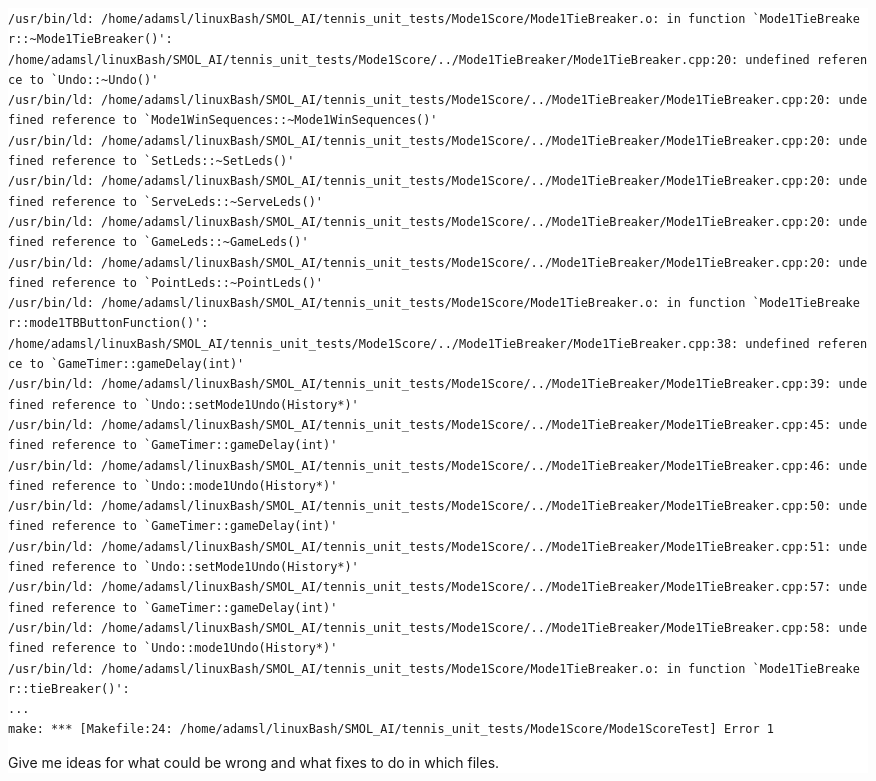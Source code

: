 ``` error
/usr/bin/ld: /home/adamsl/linuxBash/SMOL_AI/tennis_unit_tests/Mode1Score/Mode1TieBreaker.o: in function `Mode1TieBreaker::~Mode1TieBreaker()':
/home/adamsl/linuxBash/SMOL_AI/tennis_unit_tests/Mode1Score/../Mode1TieBreaker/Mode1TieBreaker.cpp:20: undefined reference to `Undo::~Undo()'
/usr/bin/ld: /home/adamsl/linuxBash/SMOL_AI/tennis_unit_tests/Mode1Score/../Mode1TieBreaker/Mode1TieBreaker.cpp:20: undefined reference to `Mode1WinSequences::~Mode1WinSequences()'
/usr/bin/ld: /home/adamsl/linuxBash/SMOL_AI/tennis_unit_tests/Mode1Score/../Mode1TieBreaker/Mode1TieBreaker.cpp:20: undefined reference to `SetLeds::~SetLeds()'
/usr/bin/ld: /home/adamsl/linuxBash/SMOL_AI/tennis_unit_tests/Mode1Score/../Mode1TieBreaker/Mode1TieBreaker.cpp:20: undefined reference to `ServeLeds::~ServeLeds()'
/usr/bin/ld: /home/adamsl/linuxBash/SMOL_AI/tennis_unit_tests/Mode1Score/../Mode1TieBreaker/Mode1TieBreaker.cpp:20: undefined reference to `GameLeds::~GameLeds()'
/usr/bin/ld: /home/adamsl/linuxBash/SMOL_AI/tennis_unit_tests/Mode1Score/../Mode1TieBreaker/Mode1TieBreaker.cpp:20: undefined reference to `PointLeds::~PointLeds()'
/usr/bin/ld: /home/adamsl/linuxBash/SMOL_AI/tennis_unit_tests/Mode1Score/Mode1TieBreaker.o: in function `Mode1TieBreaker::mode1TBButtonFunction()':
/home/adamsl/linuxBash/SMOL_AI/tennis_unit_tests/Mode1Score/../Mode1TieBreaker/Mode1TieBreaker.cpp:38: undefined reference to `GameTimer::gameDelay(int)'
/usr/bin/ld: /home/adamsl/linuxBash/SMOL_AI/tennis_unit_tests/Mode1Score/../Mode1TieBreaker/Mode1TieBreaker.cpp:39: undefined reference to `Undo::setMode1Undo(History*)'
/usr/bin/ld: /home/adamsl/linuxBash/SMOL_AI/tennis_unit_tests/Mode1Score/../Mode1TieBreaker/Mode1TieBreaker.cpp:45: undefined reference to `GameTimer::gameDelay(int)'
/usr/bin/ld: /home/adamsl/linuxBash/SMOL_AI/tennis_unit_tests/Mode1Score/../Mode1TieBreaker/Mode1TieBreaker.cpp:46: undefined reference to `Undo::mode1Undo(History*)'
/usr/bin/ld: /home/adamsl/linuxBash/SMOL_AI/tennis_unit_tests/Mode1Score/../Mode1TieBreaker/Mode1TieBreaker.cpp:50: undefined reference to `GameTimer::gameDelay(int)'
/usr/bin/ld: /home/adamsl/linuxBash/SMOL_AI/tennis_unit_tests/Mode1Score/../Mode1TieBreaker/Mode1TieBreaker.cpp:51: undefined reference to `Undo::setMode1Undo(History*)'
/usr/bin/ld: /home/adamsl/linuxBash/SMOL_AI/tennis_unit_tests/Mode1Score/../Mode1TieBreaker/Mode1TieBreaker.cpp:57: undefined reference to `GameTimer::gameDelay(int)'
/usr/bin/ld: /home/adamsl/linuxBash/SMOL_AI/tennis_unit_tests/Mode1Score/../Mode1TieBreaker/Mode1TieBreaker.cpp:58: undefined reference to `Undo::mode1Undo(History*)'
/usr/bin/ld: /home/adamsl/linuxBash/SMOL_AI/tennis_unit_tests/Mode1Score/Mode1TieBreaker.o: in function `Mode1TieBreaker::tieBreaker()':
...
make: *** [Makefile:24: /home/adamsl/linuxBash/SMOL_AI/tennis_unit_tests/Mode1Score/Mode1ScoreTest] Error 1
```

Give me ideas for what could be wrong and what fixes to do in which files.